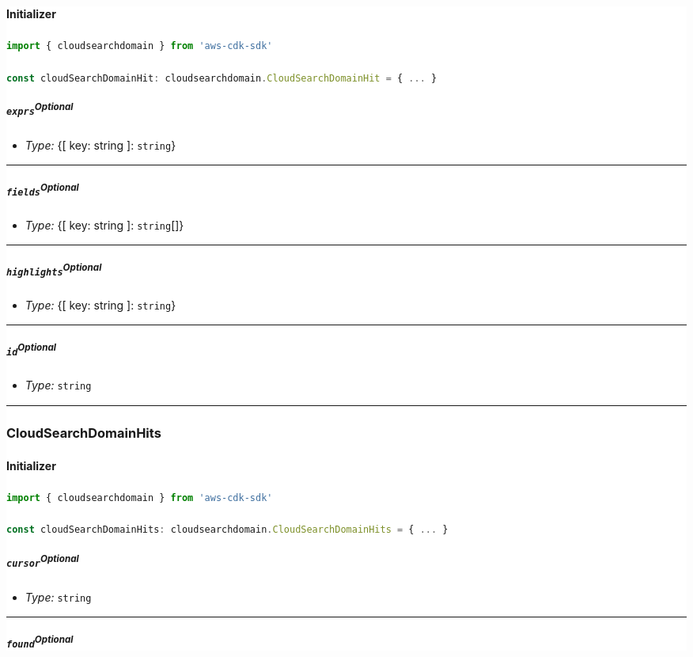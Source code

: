 #### Initializer <a name="[object Object].Initializer"></a>

```typescript
import { cloudsearchdomain } from 'aws-cdk-sdk'

const cloudSearchDomainHit: cloudsearchdomain.CloudSearchDomainHit = { ... }
```

##### `exprs`<sup>Optional</sup> <a name="aws-cdk-sdk.cloudsearchdomain.CloudSearchDomainHit.property.exprs"></a>

- *Type:* {[ key: string ]: `string`}

---

##### `fields`<sup>Optional</sup> <a name="aws-cdk-sdk.cloudsearchdomain.CloudSearchDomainHit.property.fields"></a>

- *Type:* {[ key: string ]: `string`[]}

---

##### `highlights`<sup>Optional</sup> <a name="aws-cdk-sdk.cloudsearchdomain.CloudSearchDomainHit.property.highlights"></a>

- *Type:* {[ key: string ]: `string`}

---

##### `id`<sup>Optional</sup> <a name="aws-cdk-sdk.cloudsearchdomain.CloudSearchDomainHit.property.id"></a>

- *Type:* `string`

---

### CloudSearchDomainHits <a name="aws-cdk-sdk.cloudsearchdomain.CloudSearchDomainHits"></a>

#### Initializer <a name="[object Object].Initializer"></a>

```typescript
import { cloudsearchdomain } from 'aws-cdk-sdk'

const cloudSearchDomainHits: cloudsearchdomain.CloudSearchDomainHits = { ... }
```

##### `cursor`<sup>Optional</sup> <a name="aws-cdk-sdk.cloudsearchdomain.CloudSearchDomainHits.property.cursor"></a>

- *Type:* `string`

---

##### `found`<sup>Optional</sup> <a name="aws-cdk-sdk.cloudsearchdomain.CloudSearchDomainHits.property.found"></a>
